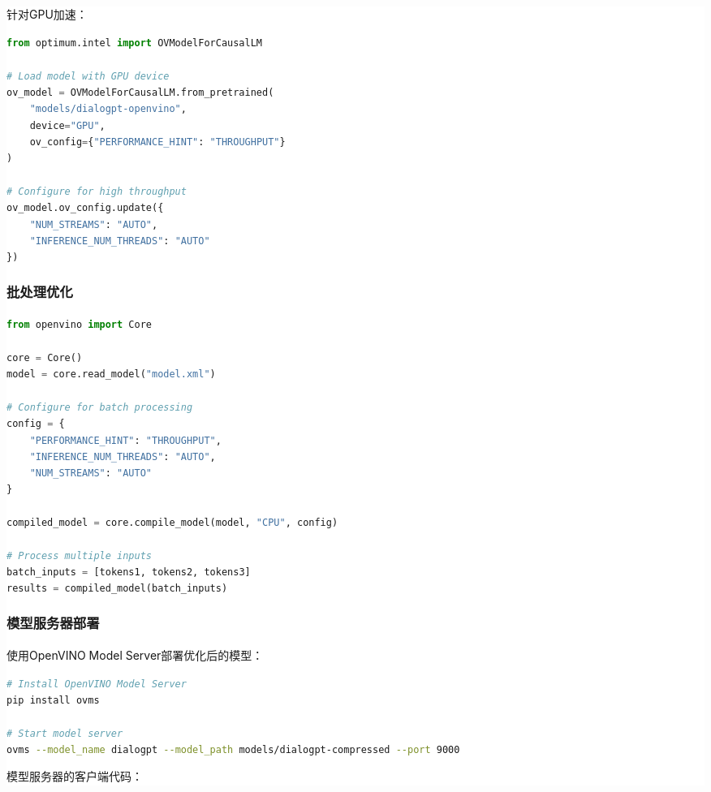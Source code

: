 针对GPU加速：

```python
from optimum.intel import OVModelForCausalLM

# Load model with GPU device
ov_model = OVModelForCausalLM.from_pretrained(
    "models/dialogpt-openvino",
    device="GPU",
    ov_config={"PERFORMANCE_HINT": "THROUGHPUT"}
)

# Configure for high throughput
ov_model.ov_config.update({
    "NUM_STREAMS": "AUTO",
    "INFERENCE_NUM_THREADS": "AUTO"
})
```

### 批处理优化

```python
from openvino import Core

core = Core()
model = core.read_model("model.xml")

# Configure for batch processing
config = {
    "PERFORMANCE_HINT": "THROUGHPUT",
    "INFERENCE_NUM_THREADS": "AUTO",
    "NUM_STREAMS": "AUTO"
}

compiled_model = core.compile_model(model, "CPU", config)

# Process multiple inputs
batch_inputs = [tokens1, tokens2, tokens3]
results = compiled_model(batch_inputs)
```

### 模型服务器部署

使用OpenVINO Model Server部署优化后的模型：

```bash
# Install OpenVINO Model Server
pip install ovms

# Start model server
ovms --model_name dialogpt --model_path models/dialogpt-compressed --port 9000
```

模型服务器的客户端代码：
